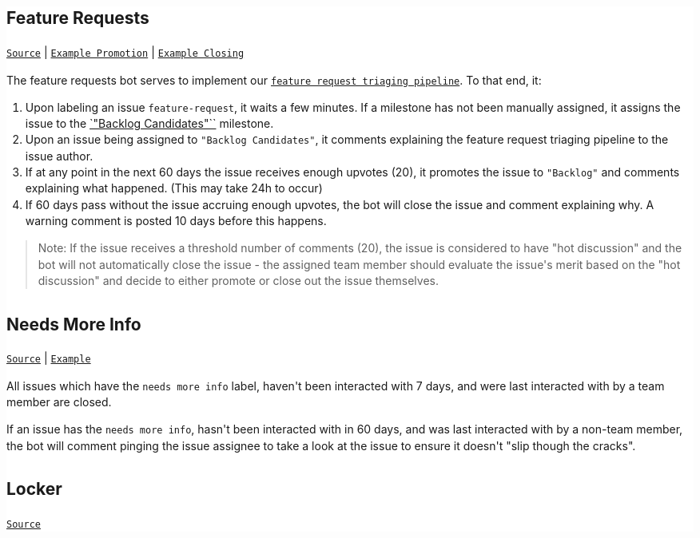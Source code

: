 ## Feature Requests

[`Source`](https://github.com/microsoft/vscode-github-triage-actions/tree/stable/feature-request)
|
[`Example Promotion`](https://github.com/microsoft/vscode/issues/122476#issuecomment-828460317)
|
[`Example Closing`](https://github.com/microsoft/vscode/issues/119694#issuecomment-805950607)

The feature requests bot serves to implement our
[`feature request triaging pipeline`](https://github.com/microsoft/vscode/wiki/Issues-Triaging#managing-feature-requests).
To that end, it:

1. Upon labeling an issue `feature-request`, it waits a few minutes. If a
   milestone has not been manually assigned, it assigns the issue to the
   [`"Backlog Candidates"``](https://github.com/microsoft/vscode/milestone/107)
   milestone.
2. Upon an issue being assigned to `"Backlog Candidates"`, it comments
   explaining the feature request triaging pipeline to the issue author.
3. If at any point in the next 60 days the issue receives enough upvotes (20),
   it promotes the issue to `"Backlog"` and comments explaining what happened.
   (This may take 24h to occur)
4. If 60 days pass without the issue accruing enough upvotes, the bot will close
   the issue and comment explaining why. A warning comment is posted 10 days
   before this happens.

> Note: If the issue receives a threshold number of comments (20), the issue is
> considered to have "hot discussion" and the bot will not automatically close
> the issue - the assigned team member should evaluate the issue's merit based
> on the "hot discussion" and decide to either promote or close out the issue
> themselves.

## Needs More Info

[`Source`](https://github.com/microsoft/vscode-github-triage-actions/tree/stable/needs-more-info-closer)
|
[`Example`](https://github.com/microsoft/vscode/issues/123535#issuecomment-838615068)

All issues which have the `needs more info` label, haven't been interacted with
7 days, and were last interacted with by a team member are closed.

If an issue has the `needs more info`, hasn't been interacted with in 60 days,
and was last interacted with by a non-team member, the bot will comment pinging
the issue assignee to take a look at the issue to ensure it doesn't "slip though
the cracks".

## Locker

[`Source`](https://github.com/microsoft/vscode-github-triage-actions/tree/stable/locker)
